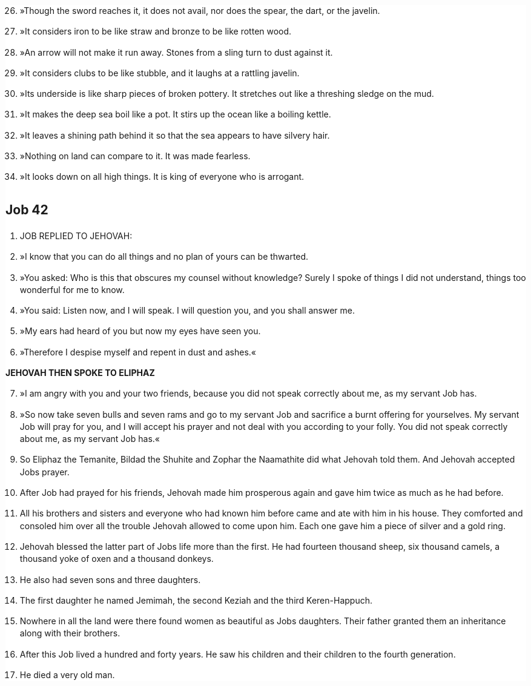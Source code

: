 26. »Though the sword reaches it, it does not avail, nor does the spear, the dart, or the javelin.

27. »It considers iron to be like straw and bronze to be like rotten wood.

28. »An arrow will not make it run away. Stones from a sling turn to dust against it.

29. »It considers clubs to be like stubble, and it laughs at a rattling javelin.

30. »Its underside is like sharp pieces of broken pottery. It stretches out like a threshing sledge on the mud.

31. »It makes the deep sea boil like a pot. It stirs up the ocean like a boiling kettle.

32. »It leaves a shining path behind it so that the sea appears to have silvery hair.

33. »Nothing on land can compare to it. It was made fearless.

34. »It looks down on all high things. It is king of everyone who is arrogant.

## Job 42

1. JOB REPLIED TO JEHOVAH:

2. »I know that you can do all things and no plan of yours can be thwarted.

3. »You asked: Who is this that obscures my counsel without knowledge? Surely I spoke of things I did not understand, things too wonderful for me to know.

4. »You said: Listen now, and I will speak. I will question you, and you shall answer me.

5. »My ears had heard of you but now my eyes have seen you.

6. »Therefore I despise myself and repent in dust and ashes.«

__JEHOVAH THEN SPOKE TO ELIPHAZ__

7. »I am angry with you and your two friends, because you did not speak correctly about me, as my servant Job has.

8. »So now take seven bulls and seven rams and go to my servant Job and sacrifice a burnt offering for yourselves. My servant Job will pray for you, and I will accept his prayer and not deal with you according to your folly. You did not speak correctly about me, as my servant Job has.«

9. So Eliphaz the Temanite, Bildad the Shuhite and Zophar the Naamathite did what Jehovah told them. And Jehovah accepted Jobs prayer.

10. After Job had prayed for his friends, Jehovah made him prosperous again and gave him twice as much as he had before.

11. All his brothers and sisters and everyone who had known him before came and ate with him in his house. They comforted and consoled him over all the trouble Jehovah allowed to come upon him. Each one gave him a piece of silver and a gold ring.

12. Jehovah blessed the latter part of Jobs life more than the first. He had fourteen thousand sheep, six thousand camels, a thousand yoke of oxen and a thousand donkeys.

13. He also had seven sons and three daughters.

14. The first daughter he named Jemimah, the second Keziah and the third Keren-Happuch.

15. Nowhere in all the land were there found women as beautiful as Jobs daughters. Their father granted them an inheritance along with their brothers.

16. After this Job lived a hundred and forty years. He saw his children and their children to the fourth generation.

17. He died a very old man.

